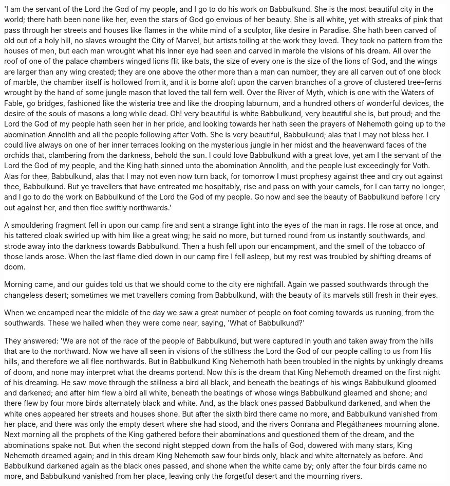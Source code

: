 'I am the servant of the Lord the God of my people, and I go to do his work on Babbulkund. She is the most beautiful city in the world; there hath been none like her, even the stars of God go envious of her beauty. She is all white, yet with streaks of pink that pass through her streets and houses like flames in the white mind of a sculptor, like desire in Paradise. She hath been carved of old out of a holy hill, no slaves wrought the City of Marvel, but artists toiling at the work they loved. They took no pattern from the houses of men, but each man wrought what his inner eye had seen and carved in marble the visions of his dream. All over the roof of one of the palace chambers winged lions flit like bats, the size of every one is the size of the lions of God, and the wings are larger than any wing created; they are one above the other more than a man can number, they are all carven out of one block of marble, the chamber itself is hollowed from it, and it is borne aloft upon the carven branches of a grove of clustered tree-ferns wrought by the hand of some jungle mason that loved the tall fern well. Over the River of Myth, which is one with the Waters of Fable, go bridges, fashioned like the wisteria tree and like the drooping laburnum, and a hundred others of wonderful devices, the desire of the souls of masons a long while dead. Oh! very beautiful is white Babbulkund, very beautiful she is, but proud; and the Lord the God of my people hath seen her in her pride, and looking towards her hath seen the prayers of Nehemoth going up to the abomination Annolith and all the people following after Voth. She is very beautiful, Babbulkund; alas that I may not bless her. I could live always on one of her inner terraces looking on the mysterious jungle in her midst and the heavenward faces of the orchids that, clambering from the darkness, behold the sun. I could love Babbulkund with a great love, yet am I the servant of the Lord the God of my people, and the King hath sinned unto the abomination Annolith, and the people lust exceedingly for Voth. Alas for thee, Babbulkund, alas that I may not even now turn back, for tomorrow I must prophesy against thee and cry out against thee, Babbulkund. But ye travellers that have entreated me hospitably, rise and pass on with your camels, for I can tarry no longer, and I go to do the work on Babbulkund of the Lord the God of my people. Go now and see the beauty of Babbulkund before I cry out against her, and then flee swiftly northwards.'

A smouldering fragment fell in upon our camp fire and sent a strange light into the eyes of the man in rags. He rose at once, and his tattered cloak swirled up with him like a great wing; he said no more, but turned round from us instantly southwards, and strode away into the darkness towards Babbulkund. Then a hush fell upon our encampment, and the smell of the tobacco of those lands arose. When the last flame died down in our camp fire I fell asleep, but my rest was troubled by shifting dreams of doom.

Morning came, and our guides told us that we should come to the city ere nightfall. Again we passed southwards through the changeless desert; sometimes we met travellers coming from Babbulkund, with the beauty of its marvels still fresh in their eyes.

When we encamped near the middle of the day we saw a great number of people on foot coming towards us running, from the southwards. These we hailed when they were come near, saying, 'What of Babbulkund?'

They answered: 'We are not of the race of the people of Babbulkund, but were captured in youth and taken away from the hills that are to the northward. Now we have all seen in visions of the stillness the Lord the God of our people calling to us from His hills, and therefore we all flee northwards. But in Babbulkund King Nehemoth hath been troubled in the nights by unkingly dreams of doom, and none may interpret what the dreams portend. Now this is the dream that King Nehemoth dreamed on the first night of his dreaming. He saw move through the stillness a bird all black, and beneath the beatings of his wings Babbulkund gloomed and darkened; and after him flew a bird all white, beneath the beatings of whose wings Babbulkund gleamed and shone; and there flew by four more birds alternately black and white. And, as the black ones passed Babbulkund darkened, and when the white ones appeared her streets and houses shone. But after the sixth bird there came no more, and Babbulkund vanished from her place, and there was only the empty desert where she had stood, and the rivers Oonrana and Plegáthanees mourning alone. Next morning all the prophets of the King gathered before their abominations and questioned them of the dream, and the abominations spake not. But when the second night stepped down from the halls of God, dowered with many stars, King Nehemoth dreamed again; and in this dream King Nehemoth saw four birds only, black and white alternately as before. And Babbulkund darkened again as the black ones passed, and shone when the white came by; only after the four birds came no more, and Babbulkund vanished from her place, leaving only the forgetful desert and the mourning rivers.
